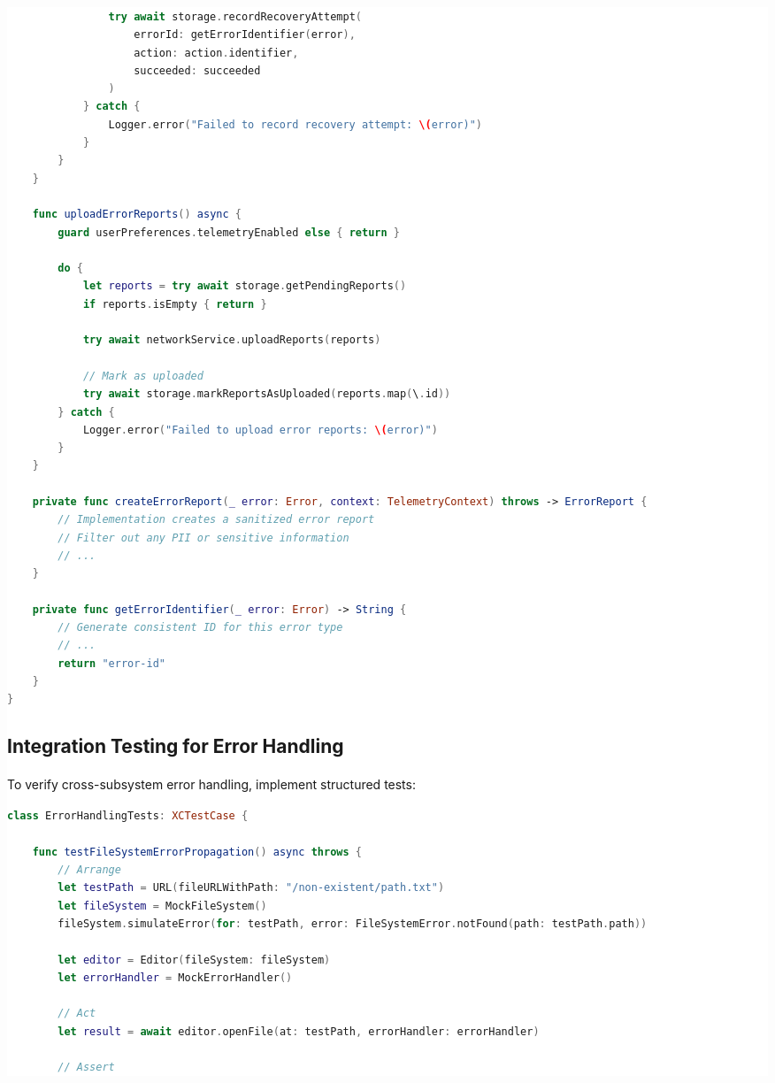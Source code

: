 ```swift
                try await storage.recordRecoveryAttempt(
                    errorId: getErrorIdentifier(error),
                    action: action.identifier,
                    succeeded: succeeded
                )
            } catch {
                Logger.error("Failed to record recovery attempt: \(error)")
            }
        }
    }
    
    func uploadErrorReports() async {
        guard userPreferences.telemetryEnabled else { return }
        
        do {
            let reports = try await storage.getPendingReports()
            if reports.isEmpty { return }
            
            try await networkService.uploadReports(reports)
            
            // Mark as uploaded
            try await storage.markReportsAsUploaded(reports.map(\.id))
        } catch {
            Logger.error("Failed to upload error reports: \(error)")
        }
    }
    
    private func createErrorReport(_ error: Error, context: TelemetryContext) throws -> ErrorReport {
        // Implementation creates a sanitized error report
        // Filter out any PII or sensitive information
        // ...
    }
    
    private func getErrorIdentifier(_ error: Error) -> String {
        // Generate consistent ID for this error type
        // ...
        return "error-id"
    }
}
```

## Integration Testing for Error Handling

To verify cross-subsystem error handling, implement structured tests:

```swift
class ErrorHandlingTests: XCTestCase {
    
    func testFileSystemErrorPropagation() async throws {
        // Arrange
        let testPath = URL(fileURLWithPath: "/non-existent/path.txt")
        let fileSystem = MockFileSystem()
        fileSystem.simulateError(for: testPath, error: FileSystemError.notFound(path: testPath.path))
        
        let editor = Editor(fileSystem: fileSystem)
        let errorHandler = MockErrorHandler()
        
        // Act
        let result = await editor.openFile(at: testPath, errorHandler: errorHandler)
        
        // Assert
```